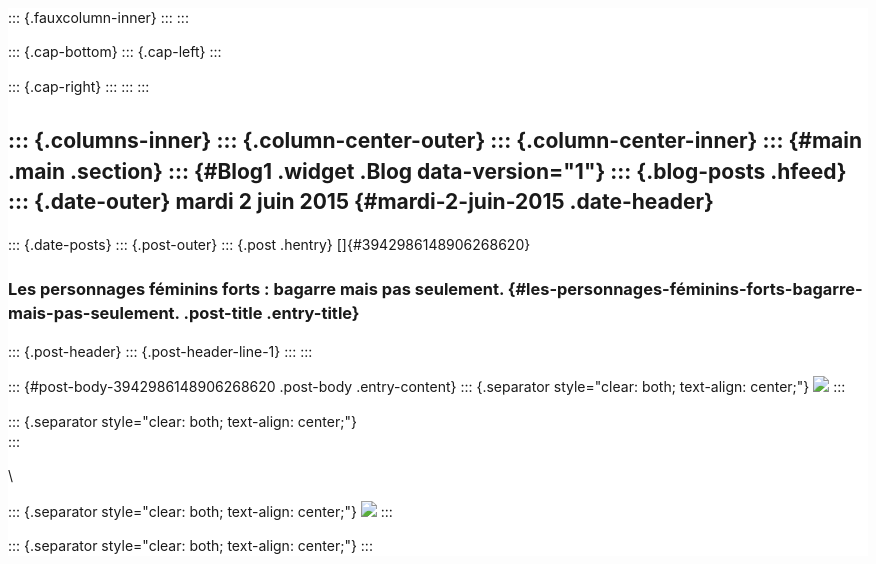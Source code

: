 ::: {.fauxcolumn-inner}
:::
:::

::: {.cap-bottom}
::: {.cap-left}
:::

::: {.cap-right}
:::
:::
:::

::: {.columns-inner}
::: {.column-center-outer}
::: {.column-center-inner}
::: {#main .main .section}
::: {#Blog1 .widget .Blog data-version="1"}
::: {.blog-posts .hfeed}
::: {.date-outer}
mardi 2 juin 2015 {#mardi-2-juin-2015 .date-header}
-----------------

::: {.date-posts}
::: {.post-outer}
::: {.post .hentry}
[]{#3942986148906268620}

### Les personnages féminins forts : bagarre mais pas seulement. {#les-personnages-féminins-forts-bagarre-mais-pas-seulement. .post-title .entry-title}

::: {.post-header}
::: {.post-header-line-1}
:::
:::

::: {#post-body-3942986148906268620 .post-body .entry-content}
::: {.separator style="clear: both; text-align: center;"}
[![](http://1.bp.blogspot.com/-viG7K3KlqNo/VZ7YGgTxE5I/AAAAAAAAC3g/C_ejoZCpZqU/s1600/perso1.gif)](http://1.bp.blogspot.com/-viG7K3KlqNo/VZ7YGgTxE5I/AAAAAAAAC3g/C_ejoZCpZqU/s1600/perso1.gif)
:::

::: {.separator style="clear: both; text-align: center;"}
\
:::

\

::: {.separator style="clear: both; text-align: center;"}
[![](http://1.bp.blogspot.com/-rkNm2wgF7rg/VZ7Yfns-MRI/AAAAAAAAC3o/mM5p2VRkl0c/s1600/perso2.gif)](http://1.bp.blogspot.com/-rkNm2wgF7rg/VZ7Yfns-MRI/AAAAAAAAC3o/mM5p2VRkl0c/s1600/perso2.gif)
:::

::: {.separator style="clear: both; text-align: center;"}
:::

